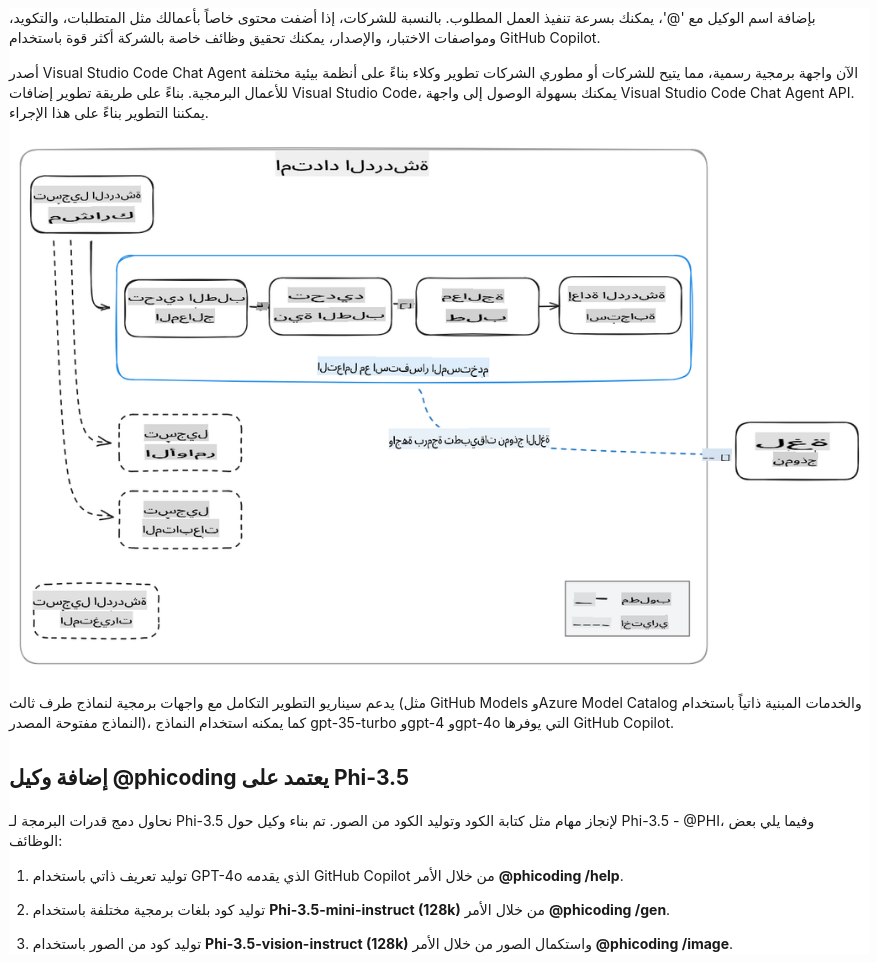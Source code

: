 بإضافة اسم الوكيل مع '@'، يمكنك بسرعة تنفيذ العمل المطلوب. بالنسبة للشركات، إذا أضفت محتوى خاصاً بأعمالك مثل المتطلبات، والتكويد، ومواصفات الاختبار، والإصدار، يمكنك تحقيق وظائف خاصة بالشركة أكثر قوة باستخدام GitHub Copilot.

أصدر Visual Studio Code Chat Agent الآن واجهة برمجية رسمية، مما يتيح للشركات أو مطوري الشركات تطوير وكلاء بناءً على أنظمة بيئية مختلفة للأعمال البرمجية. بناءً على طريقة تطوير إضافات Visual Studio Code، يمكنك بسهولة الوصول إلى واجهة Visual Studio Code Chat Agent API. يمكننا التطوير بناءً على هذا الإجراء.

![diagram](../../../../../../translated_images/diagram.e17900e549fa305114e13994f4091c34860163aaff8e67d206550bfd01bcb004.ar.png)

يدعم سيناريو التطوير التكامل مع واجهات برمجية لنماذج طرف ثالث (مثل GitHub Models وAzure Model Catalog والخدمات المبنية ذاتياً باستخدام النماذج مفتوحة المصدر)، كما يمكنه استخدام النماذج gpt-35-turbo وgpt-4 وgpt-4o التي يوفرها GitHub Copilot.

## **إضافة وكيل @phicoding يعتمد على Phi-3.5**

نحاول دمج قدرات البرمجة لـ Phi-3.5 لإنجاز مهام مثل كتابة الكود وتوليد الكود من الصور. تم بناء وكيل حول Phi-3.5 - @PHI، وفيما يلي بعض الوظائف:

1. توليد تعريف ذاتي باستخدام GPT-4o الذي يقدمه GitHub Copilot من خلال الأمر **@phicoding /help**.

2. توليد كود بلغات برمجية مختلفة باستخدام **Phi-3.5-mini-instruct (128k)** من خلال الأمر **@phicoding /gen**.

3. توليد كود من الصور باستخدام **Phi-3.5-vision-instruct (128k)** واستكمال الصور من خلال الأمر **@phicoding /image**.
